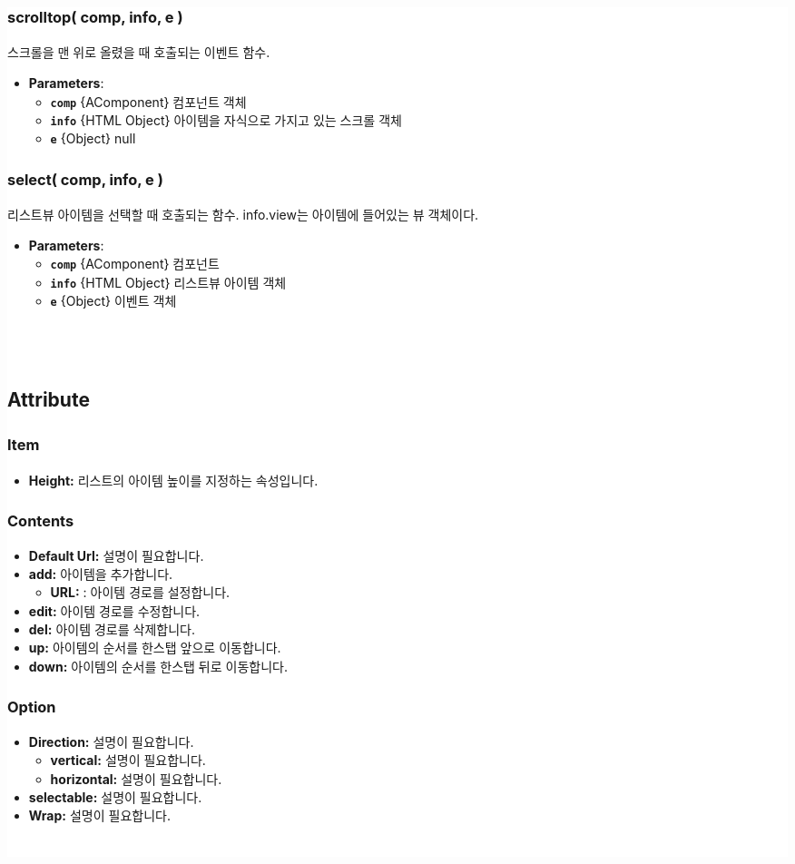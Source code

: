 ### scrolltop( comp, info, e )

스크롤을 맨 위로 올렸을 때 호출되는 이벤트 함수.

* **Parameters**: 
	* **`comp`** {AComponent} 컴포넌트 객체
	* **`info`** {HTML Object} 아이템을 자식으로 가지고 있는 스크롤 객체
	* **`e`** {Object} null

### select( comp, info, e )

리스트뷰 아이템을 선택할 때 호출되는 함수. info.view는 아이템에 들어있는 뷰 객체이다.

* **Parameters**: 
	* **`comp`** {AComponent} 컴포넌트
	* **`info`** {HTML Object} 리스트뷰 아이템 객체
	* **`e`** {Object} 이벤트 객체

<br/>
<br/>

## Attribute

### Item  
* **Height:**  리스트의 아이템 높이를 지정하는 속성입니다. 

### Contents
* **Default Url:** 설명이 필요합니다.
* **add:** 아이템을 추가합니다.
    * **URL:** : 아이템 경로를 설정합니다.
* **edit:** 아이템 경로를 수정합니다.
* **del:** 아이템 경로를 삭제합니다.
* **up:** 아이템의 순서를 한스탭 앞으로 이동합니다. 
* **down:** 아이템의 순서를 한스탭 뒤로 이동합니다. 

### Option
* **Direction:** 설명이 필요합니다.
    * **vertical:** 설명이 필요합니다.
    * **horizontal:** 설명이 필요합니다.
* **selectable:** 설명이 필요합니다.
* **Wrap:** 설명이 필요합니다.

<br/>
